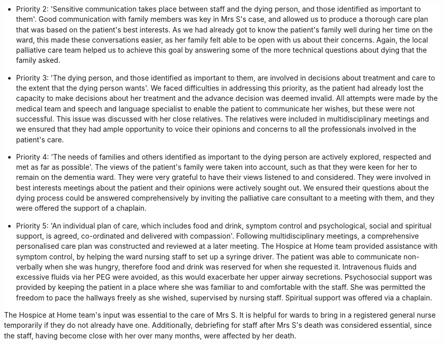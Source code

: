 -   Priority 2: 'Sensitive communication takes place between staff and
    the dying person, and those identified as important to them'. Good
    communication with family members was key in Mrs S\'s case, and
    allowed us to produce a thorough care plan that was based on the
    patient\'s best interests. As we had already got to know the
    patient\'s family well during her time on the ward, this made these
    conversations easier, as her family felt able to be open with us
    about their concerns. Again, the local palliative care team helped
    us to achieve this goal by answering some of the more technical
    questions about dying that the family asked.

-   Priority 3: 'The dying person, and those identified as important to
    them, are involved in decisions about treatment and care to the
    extent that the dying person wants'. We faced difficulties in
    addressing this priority, as the patient had already lost the
    capacity to make decisions about her treatment and the advance
    decision was deemed invalid. All attempts were made by the medical
    team and speech and language specialist to enable the patient to
    communicate her wishes, but these were not successful. This issue
    was discussed with her close relatives. The relatives were included
    in multidisciplinary meetings and we ensured that they had ample
    opportunity to voice their opinions and concerns to all the
    professionals involved in the patient\'s care.

-   Priority 4: 'The needs of families and others identified as
    important to the dying person are actively explored, respected and
    met as far as possible'. The views of the patient\'s family were
    taken into account, such as that they were keen for her to remain on
    the dementia ward. They were very grateful to have their views
    listened to and considered. They were involved in best interests
    meetings about the patient and their opinions were actively sought
    out. We ensured their questions about the dying process could be
    answered comprehensively by inviting the palliative care consultant
    to a meeting with them, and they were offered the support of a
    chaplain.

-   Priority 5: 'An individual plan of care, which includes food and
    drink, symptom control and psychological, social and spiritual
    support, is agreed, co-ordinated and delivered with compassion'.
    Following multidisciplinary meetings, a comprehensive personalised
    care plan was constructed and reviewed at a later meeting. The
    Hospice at Home team provided assistance with symptom control, by
    helping the ward nursing staff to set up a syringe driver. The
    patient was able to communicate non-verbally when she was hungry,
    therefore food and drink was reserved for when she requested it.
    Intravenous fluids and excessive fluids via her PEG were avoided, as
    this would exacerbate her upper airway secretions. Psychosocial
    support was provided by keeping the patient in a place where she was
    familiar to and comfortable with the staff. She was permitted the
    freedom to pace the hallways freely as she wished, supervised by
    nursing staff. Spiritual support was offered via a chaplain.

The Hospice at Home team\'s input was essential to the care of Mrs S. It
is helpful for wards to bring in a registered general nurse temporarily
if they do not already have one. Additionally, debriefing for staff
after Mrs S\'s death was considered essential, since the staff, having
become close with her over many months, were affected by her death.
